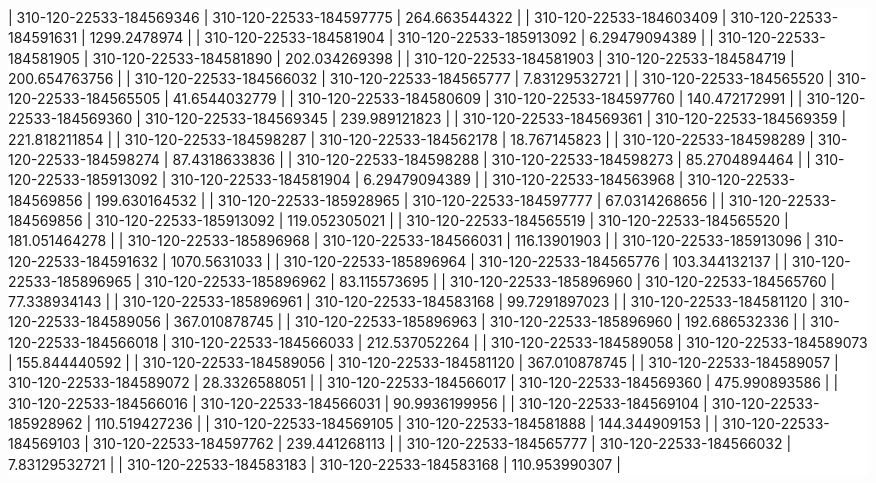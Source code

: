 | 310-120-22533-184569346 | 310-120-22533-184597775 | 264.663544322 |
| 310-120-22533-184603409 | 310-120-22533-184591631 | 1299.2478974 |
| 310-120-22533-184581904 | 310-120-22533-185913092 | 6.29479094389 |
| 310-120-22533-184581905 | 310-120-22533-184581890 | 202.034269398 |
| 310-120-22533-184581903 | 310-120-22533-184584719 | 200.654763756 |
| 310-120-22533-184566032 | 310-120-22533-184565777 | 7.83129532721 |
| 310-120-22533-184565520 | 310-120-22533-184565505 | 41.6544032779 |
| 310-120-22533-184580609 | 310-120-22533-184597760 | 140.472172991 |
| 310-120-22533-184569360 | 310-120-22533-184569345 | 239.989121823 |
| 310-120-22533-184569361 | 310-120-22533-184569359 | 221.818211854 |
| 310-120-22533-184598287 | 310-120-22533-184562178 | 18.767145823 |
| 310-120-22533-184598289 | 310-120-22533-184598274 | 87.4318633836 |
| 310-120-22533-184598288 | 310-120-22533-184598273 | 85.2704894464 |
| 310-120-22533-185913092 | 310-120-22533-184581904 | 6.29479094389 |
| 310-120-22533-184563968 | 310-120-22533-184569856 | 199.630164532 |
| 310-120-22533-185928965 | 310-120-22533-184597777 | 67.0314268656 |
| 310-120-22533-184569856 | 310-120-22533-185913092 | 119.052305021 |
| 310-120-22533-184565519 | 310-120-22533-184565520 | 181.051464278 |
| 310-120-22533-185896968 | 310-120-22533-184566031 | 116.13901903 |
| 310-120-22533-185913096 | 310-120-22533-184591632 | 1070.5631033 |
| 310-120-22533-185896964 | 310-120-22533-184565776 | 103.344132137 |
| 310-120-22533-185896965 | 310-120-22533-185896962 | 83.115573695 |
| 310-120-22533-185896960 | 310-120-22533-184565760 | 77.338934143 |
| 310-120-22533-185896961 | 310-120-22533-184583168 | 99.7291897023 |
| 310-120-22533-184581120 | 310-120-22533-184589056 | 367.010878745 |
| 310-120-22533-185896963 | 310-120-22533-185896960 | 192.686532336 |
| 310-120-22533-184566018 | 310-120-22533-184566033 | 212.537052264 |
| 310-120-22533-184589058 | 310-120-22533-184589073 | 155.844440592 |
| 310-120-22533-184589056 | 310-120-22533-184581120 | 367.010878745 |
| 310-120-22533-184589057 | 310-120-22533-184589072 | 28.3326588051 |
| 310-120-22533-184566017 | 310-120-22533-184569360 | 475.990893586 |
| 310-120-22533-184566016 | 310-120-22533-184566031 | 90.9936199956 |
| 310-120-22533-184569104 | 310-120-22533-185928962 | 110.519427236 |
| 310-120-22533-184569105 | 310-120-22533-184581888 | 144.344909153 |
| 310-120-22533-184569103 | 310-120-22533-184597762 | 239.441268113 |
| 310-120-22533-184565777 | 310-120-22533-184566032 | 7.83129532721 |
| 310-120-22533-184583183 | 310-120-22533-184583168 | 110.953990307 |